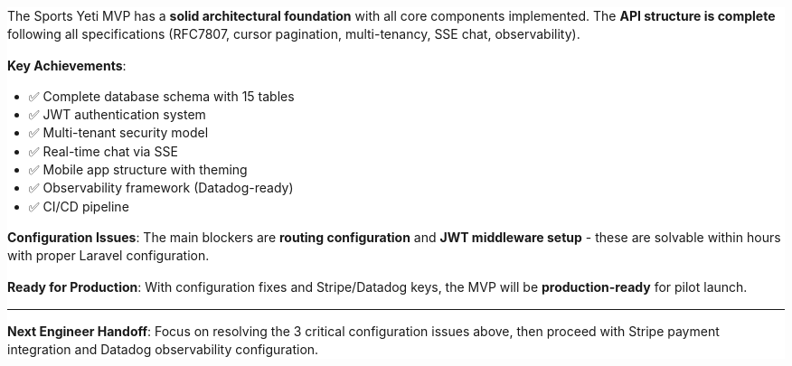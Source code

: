 The Sports Yeti MVP has a **solid architectural foundation** with all core components implemented. The **API structure is complete** following all specifications (RFC7807, cursor pagination, multi-tenancy, SSE chat, observability).

**Key Achievements**:
- ✅ Complete database schema with 15 tables
- ✅ JWT authentication system
- ✅ Multi-tenant security model
- ✅ Real-time chat via SSE
- ✅ Mobile app structure with theming
- ✅ Observability framework (Datadog-ready)
- ✅ CI/CD pipeline

**Configuration Issues**: The main blockers are **routing configuration** and **JWT middleware setup** - these are solvable within hours with proper Laravel configuration.

**Ready for Production**: With configuration fixes and Stripe/Datadog keys, the MVP will be **production-ready** for pilot launch.

---

**Next Engineer Handoff**: Focus on resolving the 3 critical configuration issues above, then proceed with Stripe payment integration and Datadog observability configuration.